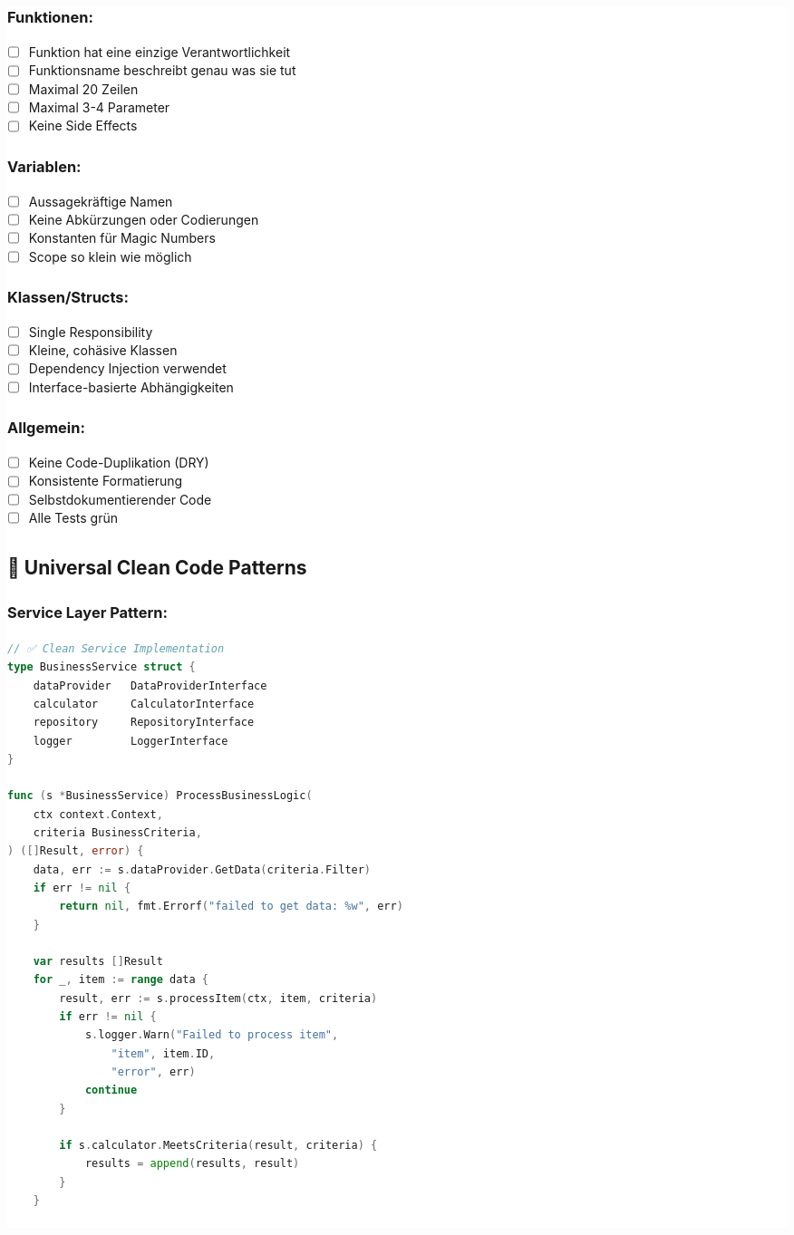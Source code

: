 ### Funktionen:
- [ ] Funktion hat eine einzige Verantwortlichkeit
- [ ] Funktionsname beschreibt genau was sie tut
- [ ] Maximal 20 Zeilen
- [ ] Maximal 3-4 Parameter
- [ ] Keine Side Effects

### Variablen:
- [ ] Aussagekräftige Namen
- [ ] Keine Abkürzungen oder Codierungen
- [ ] Konstanten für Magic Numbers
- [ ] Scope so klein wie möglich

### Klassen/Structs:
- [ ] Single Responsibility
- [ ] Kleine, cohäsive Klassen
- [ ] Dependency Injection verwendet
- [ ] Interface-basierte Abhängigkeiten

### Allgemein:
- [ ] Keine Code-Duplikation (DRY)
- [ ] Konsistente Formatierung
- [ ] Selbstdokumentierender Code
- [ ] Alle Tests grün

## 🚀 Universal Clean Code Patterns

### Service Layer Pattern:
```go
// ✅ Clean Service Implementation
type BusinessService struct {
    dataProvider   DataProviderInterface
    calculator     CalculatorInterface
    repository     RepositoryInterface
    logger         LoggerInterface
}

func (s *BusinessService) ProcessBusinessLogic(
    ctx context.Context,
    criteria BusinessCriteria,
) ([]Result, error) {
    data, err := s.dataProvider.GetData(criteria.Filter)
    if err != nil {
        return nil, fmt.Errorf("failed to get data: %w", err)
    }
    
    var results []Result
    for _, item := range data {
        result, err := s.processItem(ctx, item, criteria)
        if err != nil {
            s.logger.Warn("Failed to process item", 
                "item", item.ID, 
                "error", err)
            continue
        }
        
        if s.calculator.MeetsCriteria(result, criteria) {
            results = append(results, result)
        }
    }
    
```